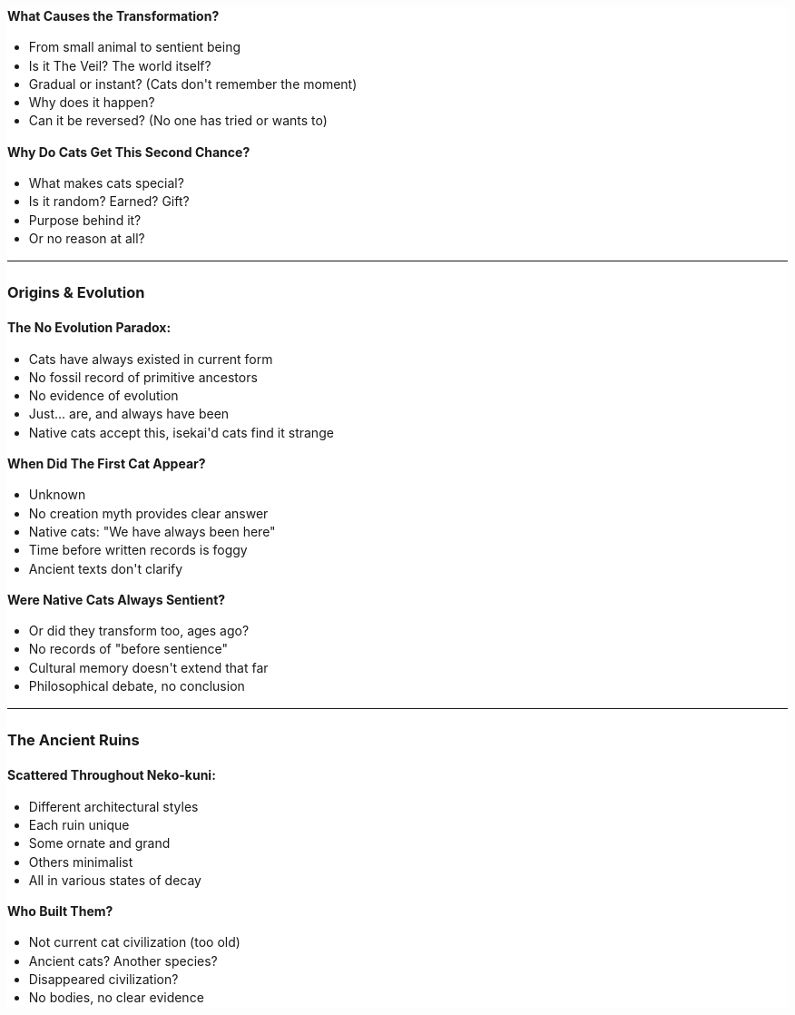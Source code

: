 **What Causes the Transformation?**
- From small animal to sentient being
- Is it The Veil? The world itself?
- Gradual or instant? (Cats don't remember the moment)
- Why does it happen?
- Can it be reversed? (No one has tried or wants to)

**Why Do Cats Get This Second Chance?**
- What makes cats special?
- Is it random? Earned? Gift?
- Purpose behind it?
- Or no reason at all?

---

### Origins & Evolution

**The No Evolution Paradox:**
- Cats have always existed in current form
- No fossil record of primitive ancestors
- No evidence of evolution
- Just... are, and always have been
- Native cats accept this, isekai'd cats find it strange

**When Did The First Cat Appear?**
- Unknown
- No creation myth provides clear answer
- Native cats: "We have always been here"
- Time before written records is foggy
- Ancient texts don't clarify

**Were Native Cats Always Sentient?**
- Or did they transform too, ages ago?
- No records of "before sentience"
- Cultural memory doesn't extend that far
- Philosophical debate, no conclusion

---

### The Ancient Ruins

**Scattered Throughout Neko-kuni:**
- Different architectural styles
- Each ruin unique
- Some ornate and grand
- Others minimalist
- All in various states of decay

**Who Built Them?**
- Not current cat civilization (too old)
- Ancient cats? Another species?
- Disappeared civilization?
- No bodies, no clear evidence

